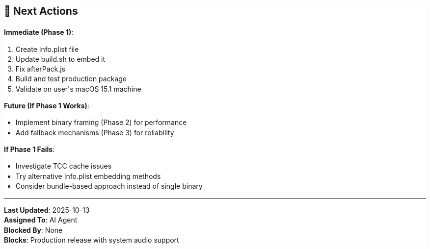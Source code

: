 
## 🎯 Next Actions

**Immediate (Phase 1)**:
1. Create Info.plist file
2. Update build.sh to embed it
3. Fix afterPack.js
4. Build and test production package
5. Validate on user's macOS 15.1 machine

**Future (If Phase 1 Works)**:
- Implement binary framing (Phase 2) for performance
- Add fallback mechanisms (Phase 3) for reliability

**If Phase 1 Fails**:
- Investigate TCC cache issues
- Try alternative Info.plist embedding methods
- Consider bundle-based approach instead of single binary

---

**Last Updated**: 2025-10-13  
**Assigned To**: AI Agent  
**Blocked By**: None  
**Blocks**: Production release with system audio support
